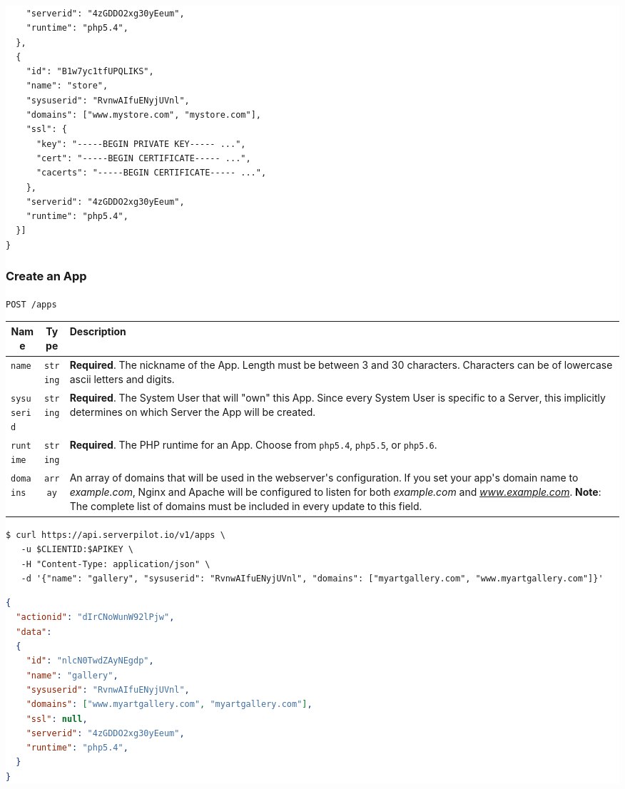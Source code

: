 ```
    "serverid": "4zGDDO2xg30yEeum",
    "runtime": "php5.4",
  },
  {
    "id": "B1w7yc1tfUPQLIKS",
    "name": "store",
    "sysuserid": "RvnwAIfuENyjUVnl",
    "domains": ["www.mystore.com", "mystore.com"],
    "ssl": {
      "key": "-----BEGIN PRIVATE KEY----- ...",
      "cert": "-----BEGIN CERTIFICATE----- ...",
      "cacerts": "-----BEGIN CERTIFICATE----- ...",
    },
    "serverid": "4zGDDO2xg30yEeum",
    "runtime": "php5.4",
  }]
}
```

### Create an App
```POST /apps```

| Name        | Type           | Description
| ----------- | :------------: | :---------------------------------------
| `name`      | `string`       | **Required**. The nickname of the App. Length must be between 3 and 30 characters. Characters can be of lowercase ascii letters and digits.
| `sysuserid` | `string`       | **Required**. The System User that will "own" this App. Since every System User is specific to a Server, this implicitly determines on which Server the App will be created.
| `runtime`   | `string`       | **Required**. The PHP runtime for an App. Choose from `php5.4`, `php5.5`, or `php5.6`.
| `domains`   | `array`        | An array of domains that will be used in the webserver's configuration. If you set your app's domain name to *example.com*, Nginx and Apache will be configured to listen for both *example.com* and *www.example.com*. **Note**: The complete list of domains must be included in every update to this field.

```
$ curl https://api.serverpilot.io/v1/apps \
   -u $CLIENTID:$APIKEY \
   -H "Content-Type: application/json" \
   -d '{"name": "gallery", "sysuserid": "RvnwAIfuENyjUVnl", "domains": ["myartgallery.com", "www.myartgallery.com"]}'
```

```json
{
  "actionid": "dIrCNoWunW92lPjw",
  "data":
  {
    "id": "nlcN0TwdZAyNEgdp",
    "name": "gallery",
    "sysuserid": "RvnwAIfuENyjUVnl",
    "domains": ["www.myartgallery.com", "myartgallery.com"],
    "ssl": null,
    "serverid": "4zGDDO2xg30yEeum",
    "runtime": "php5.4",
  }
}
```
